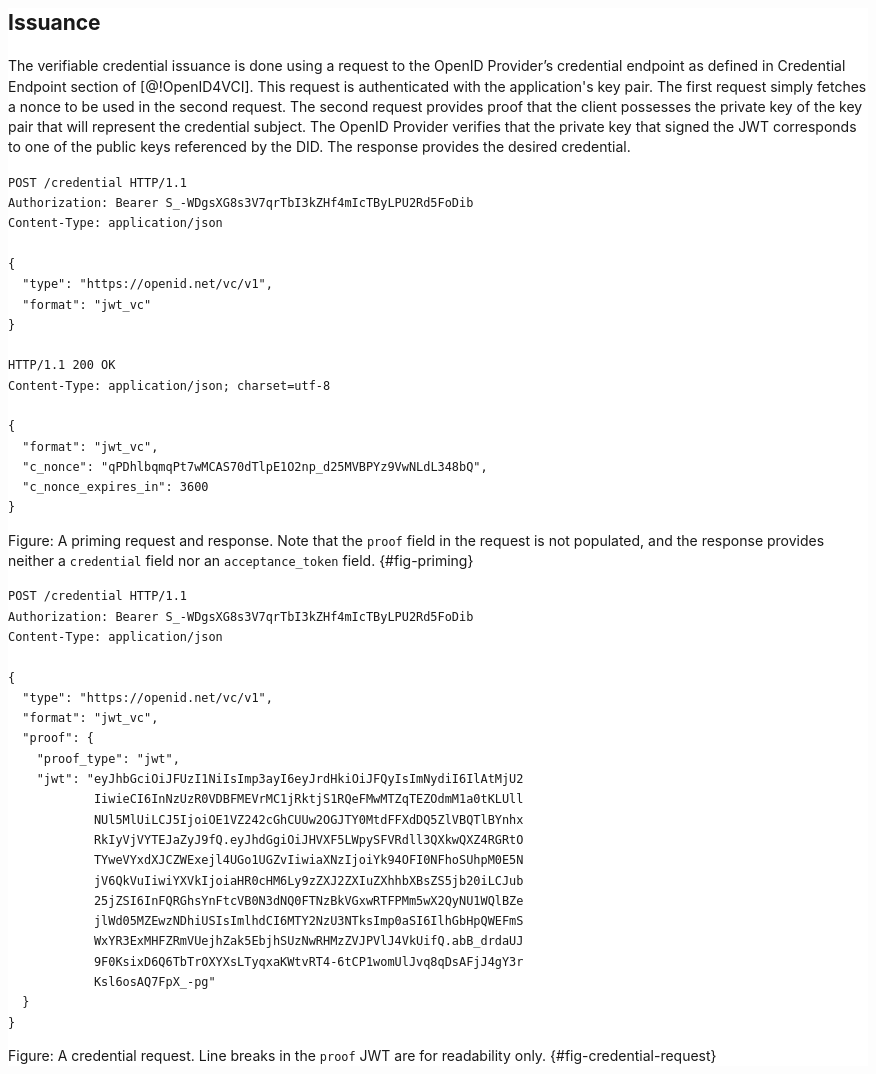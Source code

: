 ## Issuance

The verifiable credential issuance is done using a request to the OpenID
Provider’s credential endpoint as defined in Credential Endpoint section of
[@!OpenID4VCI]. This request is authenticated with the application's key pair.
The first request simply fetches a nonce to be used in the second request. The
second request provides proof that the client possesses the private key of the
key pair that will represent the credential subject. The OpenID Provider
verifies that the private key that signed the JWT corresponds to one of the
public keys referenced by the DID. The response provides the desired credential.

```
POST /credential HTTP/1.1
Authorization: Bearer S_-WDgsXG8s3V7qrTbI3kZHf4mIcTByLPU2Rd5FoDib
Content-Type: application/json

{
  "type": "https://openid.net/vc/v1",
  "format": "jwt_vc"
}

HTTP/1.1 200 OK
Content-Type: application/json; charset=utf-8

{
  "format": "jwt_vc",
  "c_nonce": "qPDhlbqmqPt7wMCAS70dTlpE1O2np_d25MVBPYz9VwNLdL348bQ",
  "c_nonce_expires_in": 3600
}
```
Figure: A priming request and response.  Note that the `proof` field in the
request is not populated, and the response provides neither a `credential` field
nor an `acceptance_token` field. {#fig-priming}

```
POST /credential HTTP/1.1
Authorization: Bearer S_-WDgsXG8s3V7qrTbI3kZHf4mIcTByLPU2Rd5FoDib
Content-Type: application/json

{
  "type": "https://openid.net/vc/v1",
  "format": "jwt_vc",
  "proof": {
    "proof_type": "jwt",
    "jwt": "eyJhbGciOiJFUzI1NiIsImp3ayI6eyJrdHkiOiJFQyIsImNydiI6IlAtMjU2
            IiwieCI6InNzUzR0VDBFMEVrMC1jRktjS1RQeFMwMTZqTEZOdmM1a0tKLUll
            NUl5MlUiLCJ5IjoiOE1VZ242cGhCUUw2OGJTY0MtdFFXdDQ5ZlVBQTlBYnhx
            RkIyVjVYTEJaZyJ9fQ.eyJhdGgiOiJHVXF5LWpySFVRdll3QXkwQXZ4RGRtO
            TYweVYxdXJCZWExejl4UGo1UGZvIiwiaXNzIjoiYk94OFI0NFhoSUhpM0E5N
            jV6QkVuIiwiYXVkIjoiaHR0cHM6Ly9zZXJ2ZXIuZXhhbXBsZS5jb20iLCJub
            25jZSI6InFQRGhsYnFtcVB0N3dNQ0FTNzBkVGxwRTFPMm5wX2QyNU1WQlBZe
            jlWd05MZEwzNDhiUSIsImlhdCI6MTY2NzU3NTksImp0aSI6IlhGbHpQWEFmS
            WxYR3ExMHFZRmVUejhZak5EbjhSUzNwRHMzZVJPVlJ4VkUifQ.abB_drdaUJ
            9F0KsixD6Q6TbTrOXYXsLTyqxaKWtvRT4-6tCP1womUlJvq8qDsAFjJ4gY3r
            Ksl6osAQ7FpX_-pg"
  }
}
```
Figure: A credential request.  Line breaks in the `proof` JWT are for
readability only. {#fig-credential-request}
